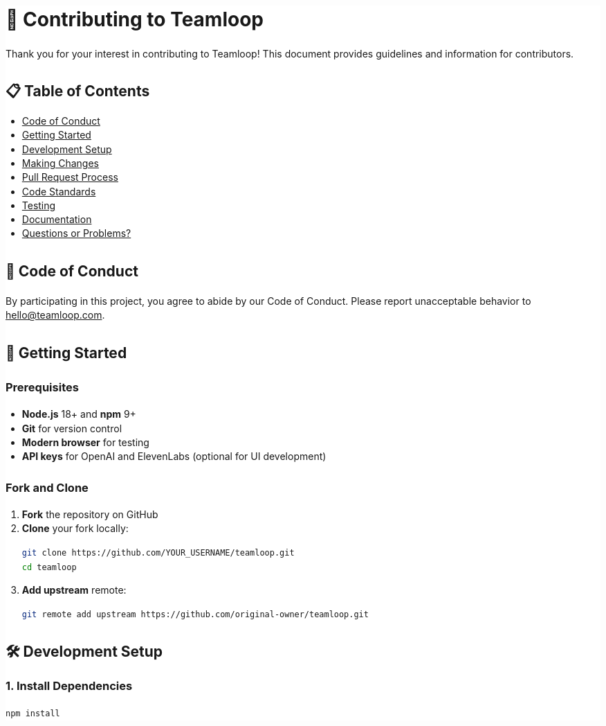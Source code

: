 # 🤝 Contributing to Teamloop

Thank you for your interest in contributing to Teamloop! This document provides guidelines and information for contributors.

## 📋 Table of Contents

- [Code of Conduct](#code-of-conduct)
- [Getting Started](#getting-started)
- [Development Setup](#development-setup)
- [Making Changes](#making-changes)
- [Pull Request Process](#pull-request-process)
- [Code Standards](#code-standards)
- [Testing](#testing)
- [Documentation](#documentation)
- [Questions or Problems?](#questions-or-problems)

## 📜 Code of Conduct

By participating in this project, you agree to abide by our Code of Conduct. Please report unacceptable behavior to hello@teamloop.com.

## 🚀 Getting Started

### Prerequisites

- **Node.js** 18+ and **npm** 9+
- **Git** for version control
- **Modern browser** for testing
- **API keys** for OpenAI and ElevenLabs (optional for UI development)

### Fork and Clone

1. **Fork** the repository on GitHub
2. **Clone** your fork locally:
   ```bash
   git clone https://github.com/YOUR_USERNAME/teamloop.git
   cd teamloop
   ```
3. **Add upstream** remote:
   ```bash
   git remote add upstream https://github.com/original-owner/teamloop.git
   ```

## 🛠️ Development Setup

### 1. Install Dependencies

```bash
npm install
```
